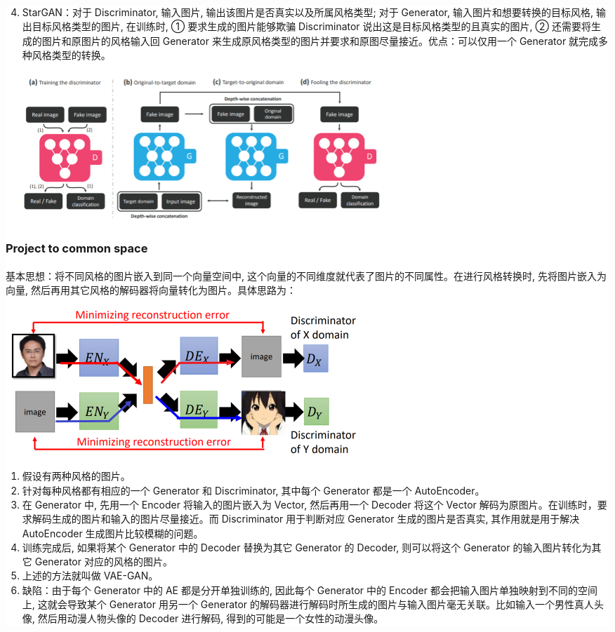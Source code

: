 4. StarGAN：对于 Discriminator, 输入图片, 输出该图片是否真实以及所属风格类型; 对于 Generator, 输入图片和想要转换的目标风格, 输出目标风格类型的图片, 在训练时, ① 要求生成的图片能够欺骗 Discriminator 说出这是目标风格类型的且真实的图片, ② 还需要将生成的图片和原图片的风格输入回 Generator 来生成原风格类型的图片并要求和原图尽量接近。优点：可以仅用一个 Generator 就完成多种风格类型的转换。

   <img src="../assets/image-20210820215000471.png" alt="image-20210820215000471" style="zoom:50%;" />

### Project to common space

基本思想：将不同风格的图片嵌入到同一个向量空间中, 这个向量的不同维度就代表了图片的不同属性。在进行风格转换时, 先将图片嵌入为向量, 然后再用其它风格的解码器将向量转化为图片。具体思路为：

<img src="../assets/image-20210820221451894.png" alt="image-20210820221451894" style="zoom:50%;" />

1. 假设有两种风格的图片。
2. 针对每种风格都有相应的一个 Generator 和 Discriminator, 其中每个 Generator 都是一个 AutoEncoder。
3. 在 Generator 中, 先用一个 Encoder 将输入的图片嵌入为 Vector, 然后再用一个 Decoder 将这个 Vector 解码为原图片。在训练时，要求解码生成的图片和输入的图片尽量接近。而 Discriminator 用于判断对应 Generator 生成的图片是否真实, 其作用就是用于解决 AutoEncoder 生成图片比较模糊的问题。
4. 训练完成后, 如果将某个 Generator 中的 Decoder 替换为其它 Generator 的 Decoder, 则可以将这个 Generator 的输入图片转化为其它 Generator 对应的风格的图片。
5. 上述的方法就叫做 VAE-GAN。
6. 缺陷：由于每个 Generator 中的 AE 都是分开单独训练的, 因此每个 Generator 中的 Encoder 都会把输入图片单独映射到不同的空间上, 这就会导致某个 Generator 用另一个 Generator 的解码器进行解码时所生成的图片与输入图片毫无关联。比如输入一个男性真人头像, 然后用动漫人物头像的 Decoder 进行解码, 得到的可能是一个女性的动漫头像。
